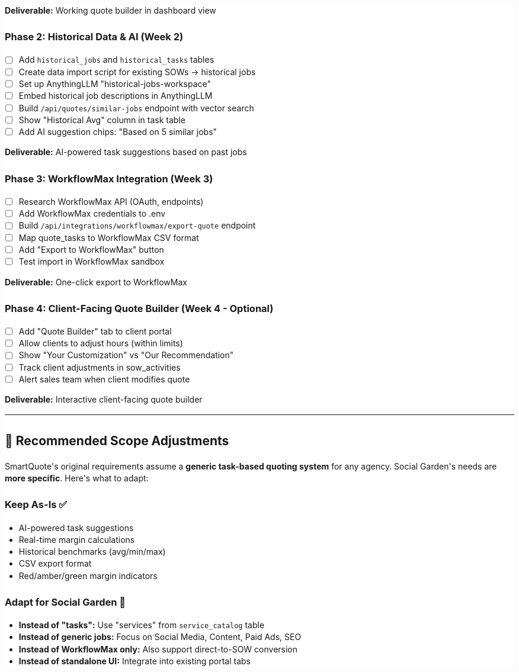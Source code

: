 **Deliverable:** Working quote builder in dashboard view

### Phase 2: Historical Data & AI (Week 2)
- [ ] Add `historical_jobs` and `historical_tasks` tables
- [ ] Create data import script for existing SOWs → historical jobs
- [ ] Set up AnythingLLM "historical-jobs-workspace"
- [ ] Embed historical job descriptions in AnythingLLM
- [ ] Build `/api/quotes/similar-jobs` endpoint with vector search
- [ ] Show "Historical Avg" column in task table
- [ ] Add AI suggestion chips: "Based on 5 similar jobs"

**Deliverable:** AI-powered task suggestions based on past jobs

### Phase 3: WorkflowMax Integration (Week 3)
- [ ] Research WorkflowMax API (OAuth, endpoints)
- [ ] Add WorkflowMax credentials to .env
- [ ] Build `/api/integrations/workflowmax/export-quote` endpoint
- [ ] Map quote_tasks to WorkflowMax CSV format
- [ ] Add "Export to WorkflowMax" button
- [ ] Test import in WorkflowMax sandbox

**Deliverable:** One-click export to WorkflowMax

### Phase 4: Client-Facing Quote Builder (Week 4 - Optional)
- [ ] Add "Quote Builder" tab to client portal
- [ ] Allow clients to adjust hours (within limits)
- [ ] Show "Your Customization" vs "Our Recommendation"
- [ ] Track client adjustments in sow_activities
- [ ] Alert sales team when client modifies quote

**Deliverable:** Interactive client-facing quote builder

---

## 🎯 Recommended Scope Adjustments

SmartQuote's original requirements assume a **generic task-based quoting system** for any agency. Social Garden's needs are **more specific**. Here's what to adapt:

### Keep As-Is ✅
- AI-powered task suggestions
- Real-time margin calculations
- Historical benchmarks (avg/min/max)
- CSV export format
- Red/amber/green margin indicators

### Adapt for Social Garden 🔄
- **Instead of "tasks":** Use "services" from `service_catalog` table
- **Instead of generic jobs:** Focus on Social Media, Content, Paid Ads, SEO
- **Instead of WorkflowMax only:** Also support direct-to-SOW conversion
- **Instead of standalone UI:** Integrate into existing portal tabs
